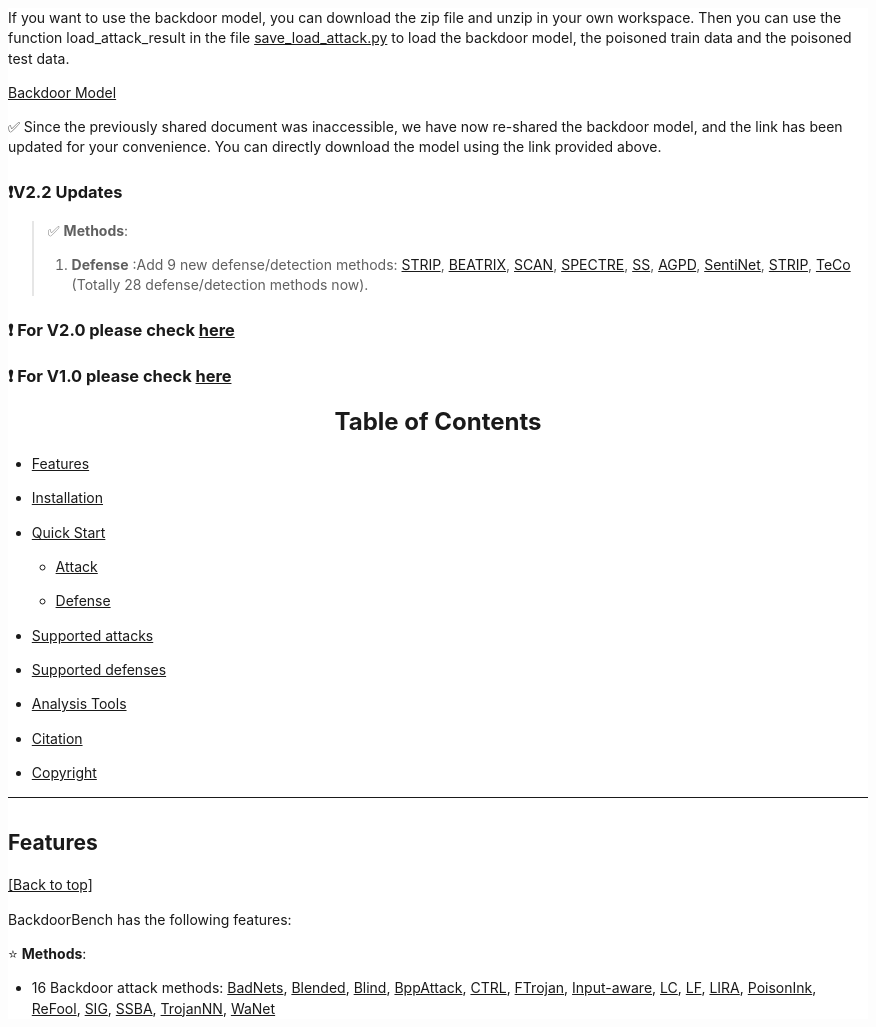If you want to use the backdoor model, you can download the zip file and unzip in your own workspace. Then you can use the function load_attack_result in the file [save_load_attack.py](./utils/save_load_attack.py) to load the backdoor model, the poisoned train data and the poisoned test data.

[Backdoor Model](https://cuhko365.sharepoint.com/:f:/s/SDSbackdoorbench/EmYD8BoPY8hAqNCV_Rb_zwsBFdqf88Yx01xi0V8tc4whvw?e=d7oJNc)

✅ Since the previously shared document was inaccessible, we have now re-shared the backdoor model, and the link has been updated for your convenience. You can directly download the model using the link provided above.

### ❗V2.2 Updates
> ✅ **Methods**:  
>    1. **Defense** :Add 9 new defense/detection methods: [STRIP](./detection_pretrain/strip.py), [BEATRIX](./detection_pretrain/beatrix.py), [SCAN](./detection_pretrain/scan.py), [SPECTRE](./detection_pretrain/spectre.py), [SS](./detection_pretrain/spectral.py), [AGPD](./detection_pretrain/agpd.py), [SentiNet](./detection_infer/sentinet.py), [STRIP](./detection_infer/strip.py), [TeCo](./detection_infer/teco.py) (Totally 28 defense/detection methods now). 
>


### ❗ For V2.0 please check [here](https://github.com/SCLBD/BackdoorBench/tree/v2) 

### ❗ For V1.0 please check [here](https://github.com/SCLBD/BackdoorBench/tree/v1)

<font size=5><center><b> Table of Contents </b> </center></font>

* [Features](#features)

* [Installation](#Installation)

* [Quick Start](#quick-start)

  * [Attack](#attack)
  
  * [Defense](#defense)

* [Supported attacks](#supported-attacks)

* [Supported defenses](#supported-defsense)

* [Analysis Tools](#analysis-tools)

* [Citation](#citation)

* [Copyright](#copyright)

---


## Features
<a href="#top">[Back to top]</a>

BackdoorBench has the following features:

⭐️  **Methods**:
  - 16 Backdoor attack methods: [BadNets](./attack/badnet.py), [Blended](./attack/blended.py), [Blind](./attack/blind.py), [BppAttack](./attack/bpp.py), [CTRL](./attack/ctrl.py), [FTrojan](./attack/ftrojann.py), [Input-aware](./attack/inputaware.py), [LC](./attack/lc.py), [LF](./attack/lf.py), [LIRA](./attack/lira.py), [PoisonInk](./attack/poison_ink.py), [ReFool](./attack/refool.py), [SIG](./attack/sig.py), [SSBA](./attack/ssba.py), [TrojanNN](./attack/trojannn.py), [WaNet](./attack/wanet.py)

[//]: # "| AGPD  | [agpd.py]&#40;./detection_infer/agpd.py&#41;   | |"